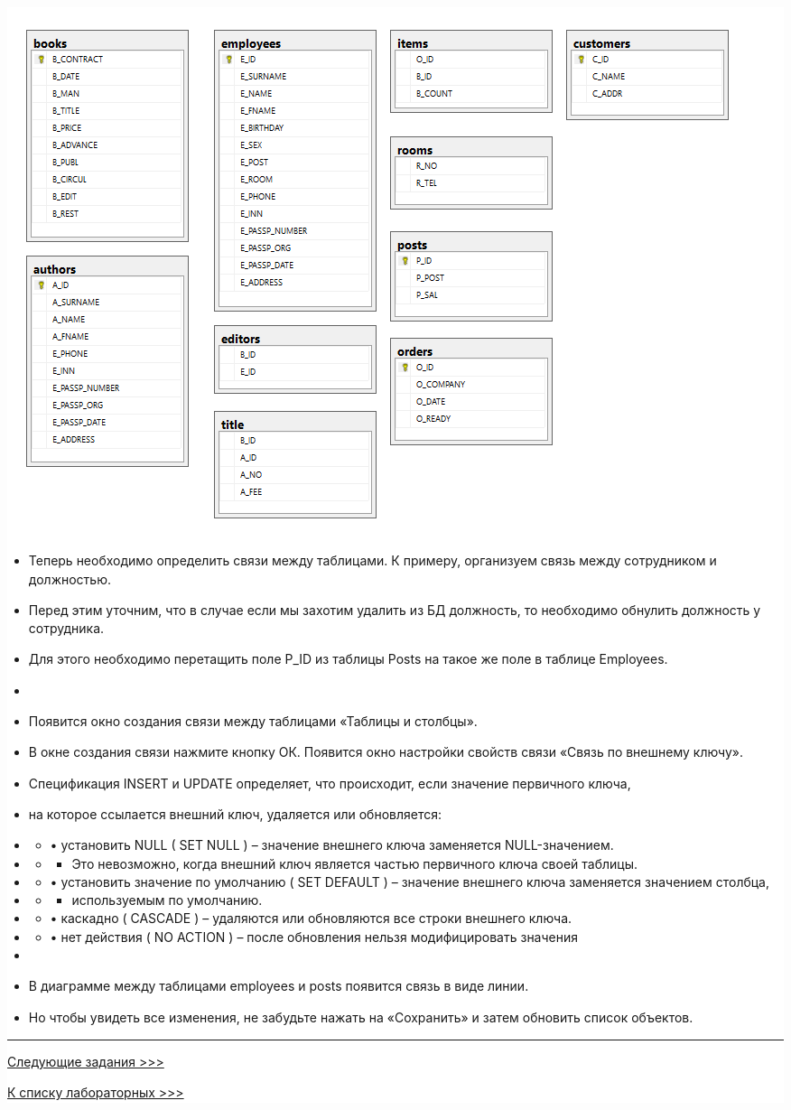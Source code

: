 ![diagram_entities.png](assets/lab0/diagram_entities.png)

* Теперь необходимо определить связи между таблицами. К примеру, организуем связь между сотрудником и должностью.
* Перед этим уточним, что в случае если мы захотим удалить из БД должность, то необходимо обнулить должность у сотрудника. 
* Для этого необходимо перетащить поле P_ID из таблицы Posts на такое же поле в таблице Employees. 
* 
* Появится окно создания связи между таблицами «Таблицы и столбцы».
* В окне создания связи нажмите кнопку ОК. Появится окно настройки свойств связи «Связь по внешнему ключу».

* Спецификация INSERT и UPDATE определяет, что происходит, если значение первичного ключа, 
* на которое ссылается внешний ключ, удаляется или обновляется:
* * • установить NULL ( SET NULL ) – значение внешнего ключа заменяется NULL-значением. 
* * * Это невозможно, когда внешний ключ является частью первичного ключа своей таблицы. 
* * • установить значение по умолчанию ( SET DEFAULT ) – значение внешнего ключа заменяется значением столбца, 
* * * используемым по умолчанию. 
* * • каскадно ( CASCADE ) – удаляются или обновляются все строки внешнего ключа. 
* * • нет действия ( NO ACTION ) – после обновления нельзя модифицировать значения 
* 
* В диаграмме между таблицами employees и posts появится связь в виде линии.

* Но чтобы увидеть все изменения, не забудьте нажать на «Сохранить» и затем обновить список объектов.
---

[Следующие задания >>>](Lab1.md)

[К списку лабораторных >>>](../README.md)
